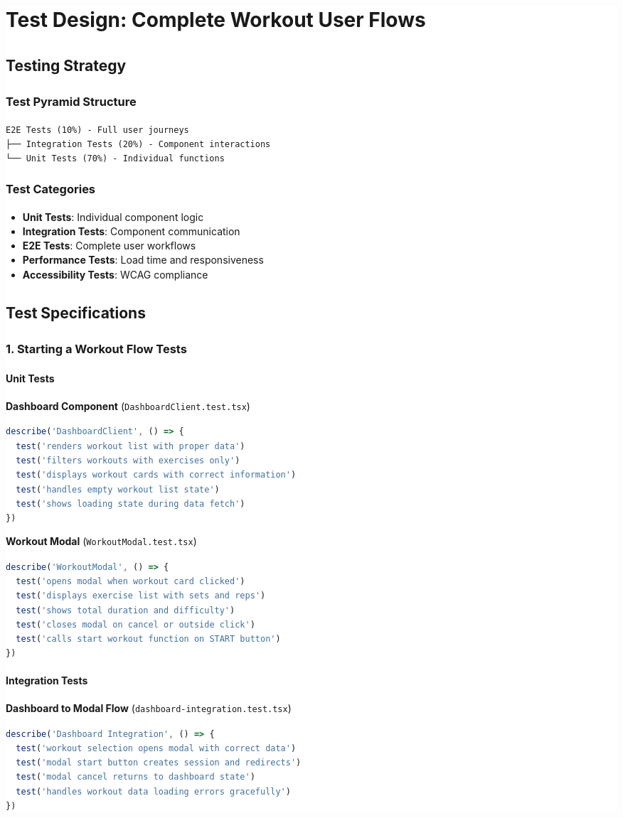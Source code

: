 # Test Design: Complete Workout User Flows

## Testing Strategy

### Test Pyramid Structure
```
E2E Tests (10%) - Full user journeys
├── Integration Tests (20%) - Component interactions
└── Unit Tests (70%) - Individual functions
```

### Test Categories
- **Unit Tests**: Individual component logic
- **Integration Tests**: Component communication
- **E2E Tests**: Complete user workflows
- **Performance Tests**: Load time and responsiveness
- **Accessibility Tests**: WCAG compliance

## Test Specifications

### 1. Starting a Workout Flow Tests

#### Unit Tests
**Dashboard Component** (`DashboardClient.test.tsx`)
```typescript
describe('DashboardClient', () => {
  test('renders workout list with proper data')
  test('filters workouts with exercises only')
  test('displays workout cards with correct information')
  test('handles empty workout list state')
  test('shows loading state during data fetch')
})
```

**Workout Modal** (`WorkoutModal.test.tsx`)
```typescript
describe('WorkoutModal', () => {
  test('opens modal when workout card clicked')
  test('displays exercise list with sets and reps')
  test('shows total duration and difficulty')
  test('closes modal on cancel or outside click')
  test('calls start workout function on START button')
})
```

#### Integration Tests
**Dashboard to Modal Flow** (`dashboard-integration.test.tsx`)
```typescript
describe('Dashboard Integration', () => {
  test('workout selection opens modal with correct data')
  test('modal start button creates session and redirects')
  test('modal cancel returns to dashboard state')
  test('handles workout data loading errors gracefully')
})
```
